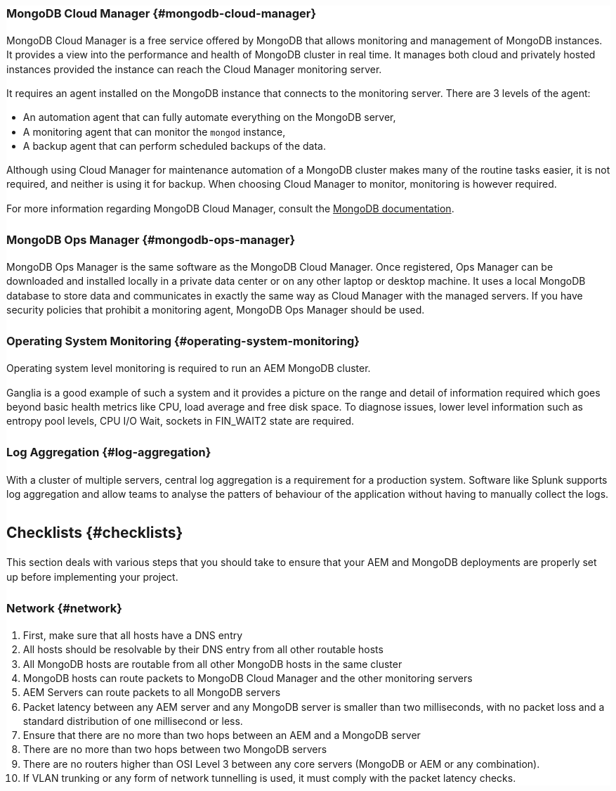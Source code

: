### MongoDB Cloud Manager {#mongodb-cloud-manager}

MongoDB Cloud Manager is a free service offered by MongoDB that allows monitoring and management of MongoDB instances. It provides a view into the performance and health of MongoDB cluster in real time. It manages both cloud and privately hosted instances provided the instance can reach the Cloud Manager monitoring server.

It requires an agent installed on the MongoDB instance that connects to the monitoring server. There are 3 levels of the agent:

* An automation agent that can fully automate everything on the MongoDB server,
* A monitoring agent that can monitor the `mongod` instance,
* A backup agent that can perform scheduled backups of the data.

Although using Cloud Manager for maintenance automation of a MongoDB cluster makes many of the routine tasks easier, it is not required, and neither is using it for backup. When choosing Cloud Manager to monitor, monitoring is however required.

For more information regarding MongoDB Cloud Manager, consult the [MongoDB documentation](https://docs.mongodb.com/).

### MongoDB Ops Manager {#mongodb-ops-manager}

MongoDB Ops Manager is the same software as the MongoDB Cloud Manager. Once registered, Ops Manager can be downloaded and installed locally in a private data center or on any other laptop or desktop machine. It uses a local MongoDB database to store data and communicates in exactly the same way as Cloud Manager with the managed servers. If you have security policies that prohibit a monitoring agent, MongoDB Ops Manager should be used.

### Operating System Monitoring {#operating-system-monitoring}

Operating system level monitoring is required to run an AEM MongoDB cluster.

Ganglia is a good example of such a system and it provides a picture on the range and detail of information required which goes beyond basic health metrics like CPU, load average and free disk space. To diagnose issues, lower level information such as entropy pool levels, CPU I/O Wait, sockets in FIN_WAIT2 state are required.

### Log Aggregation {#log-aggregation}

With a cluster of multiple servers, central log aggregation is a requirement for a production system. Software like Splunk supports log aggregation and allow teams to analyse the patters of behaviour of the application without having to manually collect the logs.

## Checklists {#checklists}

This section deals with various steps that you should take to ensure that your AEM and MongoDB deployments are properly set up before implementing your project.

### Network {#network}

1. First, make sure that all hosts have a DNS entry
1. All hosts should be resolvable by their DNS entry from all other routable hosts
1. All MongoDB hosts are routable from all other MongoDB hosts in the same cluster
1. MongoDB hosts can route packets to MongoDB Cloud Manager and the other monitoring servers
1. AEM Servers can route packets to all MongoDB servers
1. Packet latency between any AEM server and any MongoDB server is smaller than two milliseconds, with no packet loss and a standard distribution of one millisecond or less.
1. Ensure that there are no more than two hops between an AEM and a MongoDB server
1. There are no more than two hops between two MongoDB servers
1. There are no routers higher than OSI Level 3 between any core servers (MongoDB or AEM or any combination).
1. If VLAN trunking or any form of network tunnelling is used, it must comply with the packet latency checks.
